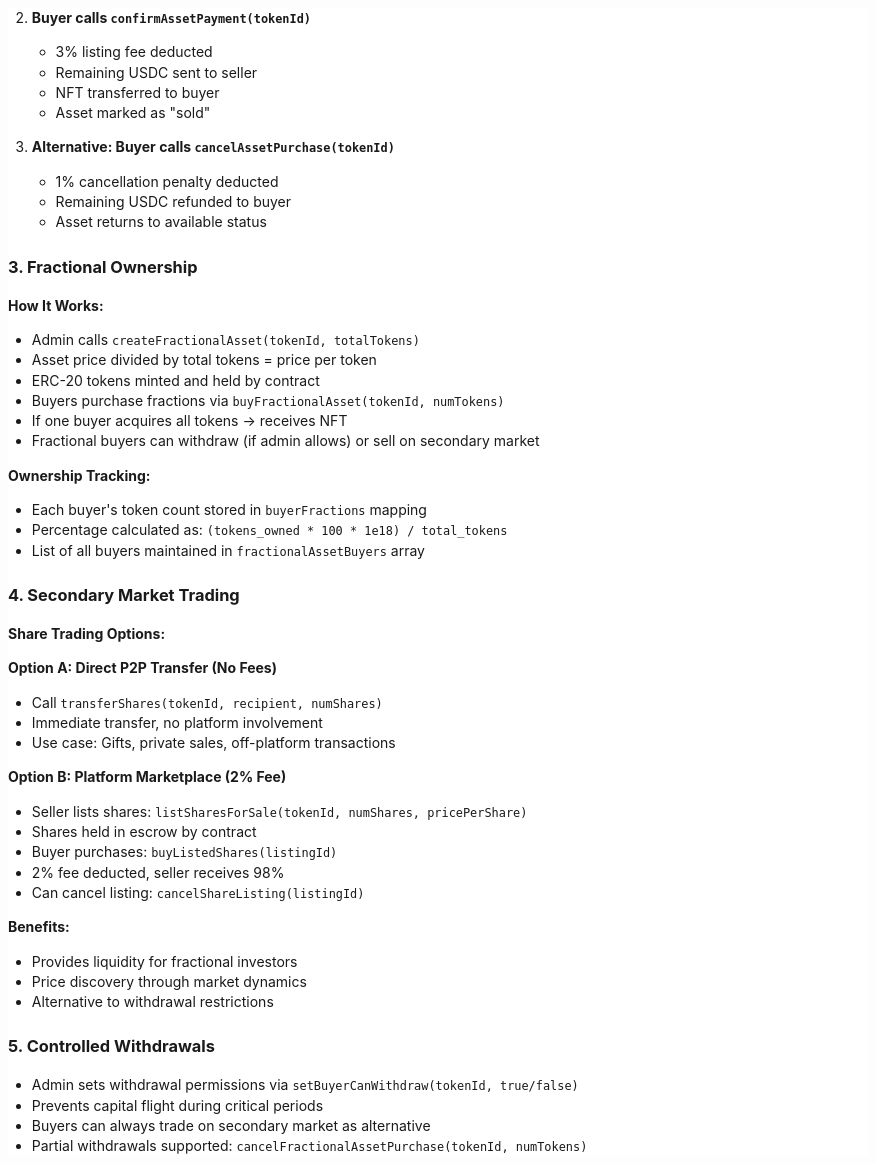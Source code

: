 2. **Buyer calls `confirmAssetPayment(tokenId)`**
   - 3% listing fee deducted
   - Remaining USDC sent to seller
   - NFT transferred to buyer
   - Asset marked as "sold"

3. **Alternative: Buyer calls `cancelAssetPurchase(tokenId)`**
   - 1% cancellation penalty deducted
   - Remaining USDC refunded to buyer
   - Asset returns to available status

### 3. Fractional Ownership

**How It Works:**
- Admin calls `createFractionalAsset(tokenId, totalTokens)`
- Asset price divided by total tokens = price per token
- ERC-20 tokens minted and held by contract
- Buyers purchase fractions via `buyFractionalAsset(tokenId, numTokens)`
- If one buyer acquires all tokens → receives NFT
- Fractional buyers can withdraw (if admin allows) or sell on secondary market

**Ownership Tracking:**
- Each buyer's token count stored in `buyerFractions` mapping
- Percentage calculated as: `(tokens_owned * 100 * 1e18) / total_tokens`
- List of all buyers maintained in `fractionalAssetBuyers` array

### 4. Secondary Market Trading

**Share Trading Options:**

**Option A: Direct P2P Transfer (No Fees)**
- Call `transferShares(tokenId, recipient, numShares)`
- Immediate transfer, no platform involvement
- Use case: Gifts, private sales, off-platform transactions

**Option B: Platform Marketplace (2% Fee)**
- Seller lists shares: `listSharesForSale(tokenId, numShares, pricePerShare)`
- Shares held in escrow by contract
- Buyer purchases: `buyListedShares(listingId)`
- 2% fee deducted, seller receives 98%
- Can cancel listing: `cancelShareListing(listingId)`

**Benefits:**
- Provides liquidity for fractional investors
- Price discovery through market dynamics
- Alternative to withdrawal restrictions

### 5. Controlled Withdrawals

- Admin sets withdrawal permissions via `setBuyerCanWithdraw(tokenId, true/false)`
- Prevents capital flight during critical periods
- Buyers can always trade on secondary market as alternative
- Partial withdrawals supported: `cancelFractionalAssetPurchase(tokenId, numTokens)`

